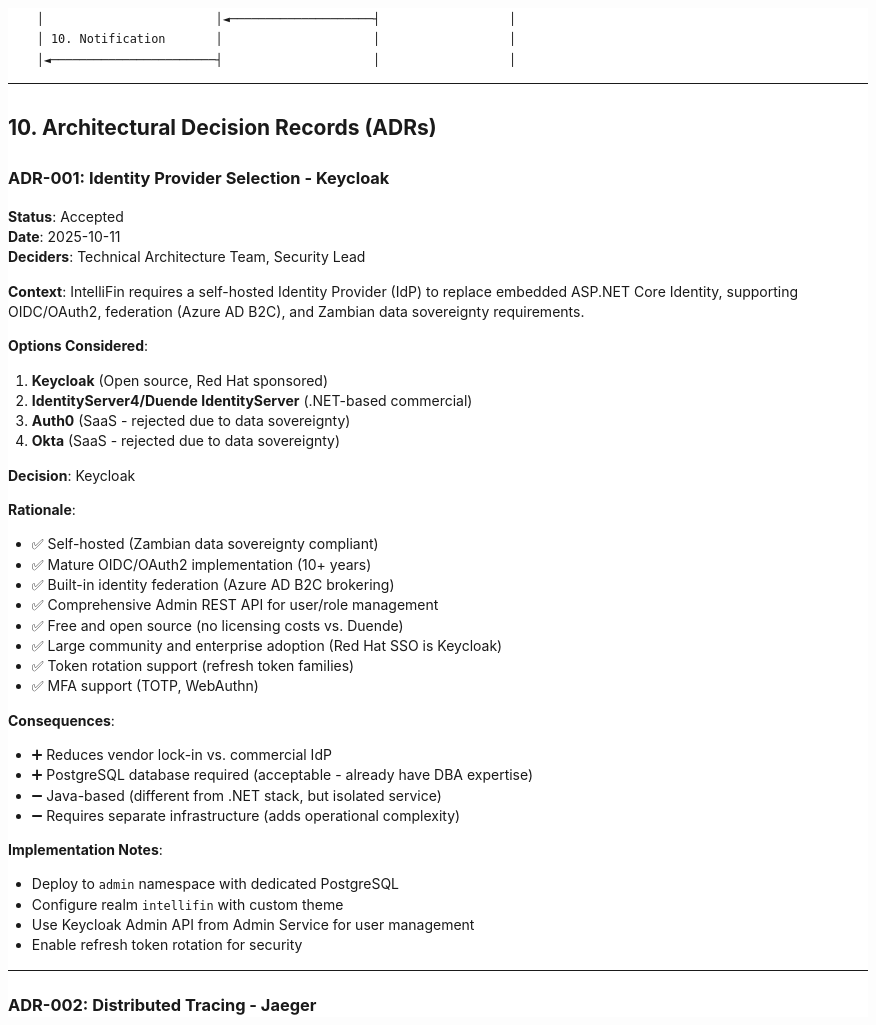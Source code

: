 ```
    │                        │◄────────────────────┤                  │
    │ 10. Notification       │                     │                  │
    │◄───────────────────────┤                     │                  │
```

---

## 10. Architectural Decision Records (ADRs)

### ADR-001: Identity Provider Selection - Keycloak

**Status**: Accepted  
**Date**: 2025-10-11  
**Deciders**: Technical Architecture Team, Security Lead

**Context**:
IntelliFin requires a self-hosted Identity Provider (IdP) to replace embedded ASP.NET Core Identity, supporting OIDC/OAuth2, federation (Azure AD B2C), and Zambian data sovereignty requirements.

**Options Considered**:
1. **Keycloak** (Open source, Red Hat sponsored)
2. **IdentityServer4/Duende IdentityServer** (.NET-based commercial)
3. **Auth0** (SaaS - rejected due to data sovereignty)
4. **Okta** (SaaS - rejected due to data sovereignty)

**Decision**: Keycloak

**Rationale**:
- ✅ Self-hosted (Zambian data sovereignty compliant)
- ✅ Mature OIDC/OAuth2 implementation (10+ years)
- ✅ Built-in identity federation (Azure AD B2C brokering)
- ✅ Comprehensive Admin REST API for user/role management
- ✅ Free and open source (no licensing costs vs. Duende)
- ✅ Large community and enterprise adoption (Red Hat SSO is Keycloak)
- ✅ Token rotation support (refresh token families)
- ✅ MFA support (TOTP, WebAuthn)

**Consequences**:
- ➕ Reduces vendor lock-in vs. commercial IdP
- ➕ PostgreSQL database required (acceptable - already have DBA expertise)
- ➖ Java-based (different from .NET stack, but isolated service)
- ➖ Requires separate infrastructure (adds operational complexity)

**Implementation Notes**:
- Deploy to `admin` namespace with dedicated PostgreSQL
- Configure realm `intellifin` with custom theme
- Use Keycloak Admin API from Admin Service for user management
- Enable refresh token rotation for security

---

### ADR-002: Distributed Tracing - Jaeger
